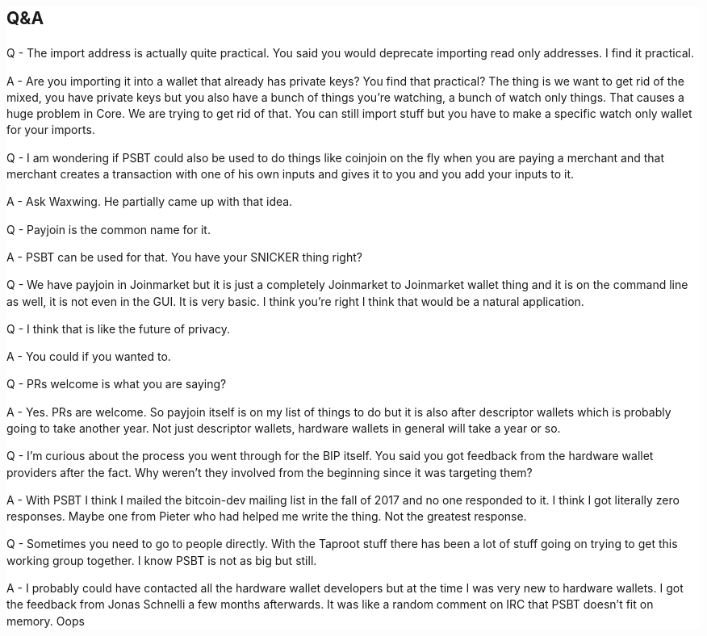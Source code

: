 ## Q&A

Q - The import address is actually quite practical. You said you would
deprecate importing read only addresses. I find it practical.

A - Are you importing it into a wallet that already has private keys?
You find that practical? The thing is we want to get rid of the mixed,
you have private keys but you also have a bunch of things you’re
watching, a bunch of watch only things. That causes a huge problem in
Core. We are trying to get rid of that. You can still import stuff but
you have to make a specific watch only wallet for your imports.

Q - I am wondering if PSBT could also be used to do things like coinjoin
on the fly when you are paying a merchant and that merchant creates a
transaction with one of his own inputs and gives it to you and you add
your inputs to it.

A - Ask Waxwing. He partially came up with that idea.

Q - Payjoin is the common name for it.

A - PSBT can be used for that. You have your SNICKER thing right?

Q - We have payjoin in Joinmarket but it is just a completely Joinmarket
to Joinmarket wallet thing and it is on the command line as well, it is
not even in the GUI. It is very basic. I think you’re right I think that
would be a natural application.

Q - I think that is like the future of privacy.

A - You could if you wanted to.

Q - PRs welcome is what you are saying?

A - Yes. PRs are welcome. So payjoin itself is on my list of things to
do but it is also after descriptor wallets which is probably going to
take another year. Not just descriptor wallets, hardware wallets in
general will take a year or so.

Q - I’m curious about the process you went through for the BIP itself.
You said you got feedback from the hardware wallet providers after the
fact. Why weren’t they involved from the beginning since it was
targeting them?

A - With PSBT I think I mailed the bitcoin-dev mailing list in the fall
of 2017 and no one responded to it. I think I got literally zero
responses. Maybe one from Pieter who had helped me write the thing. Not
the greatest response.

Q - Sometimes you need to go to people directly. With the Taproot stuff
there has been a lot of stuff going on trying to get this working group
together. I know PSBT is not as big but still.

A - I probably could have contacted all the hardware wallet developers
but at the time I was very new to hardware wallets. I got the feedback
from Jonas Schnelli a few months afterwards. It was like a random
comment on IRC that PSBT doesn’t fit on memory. Oops
